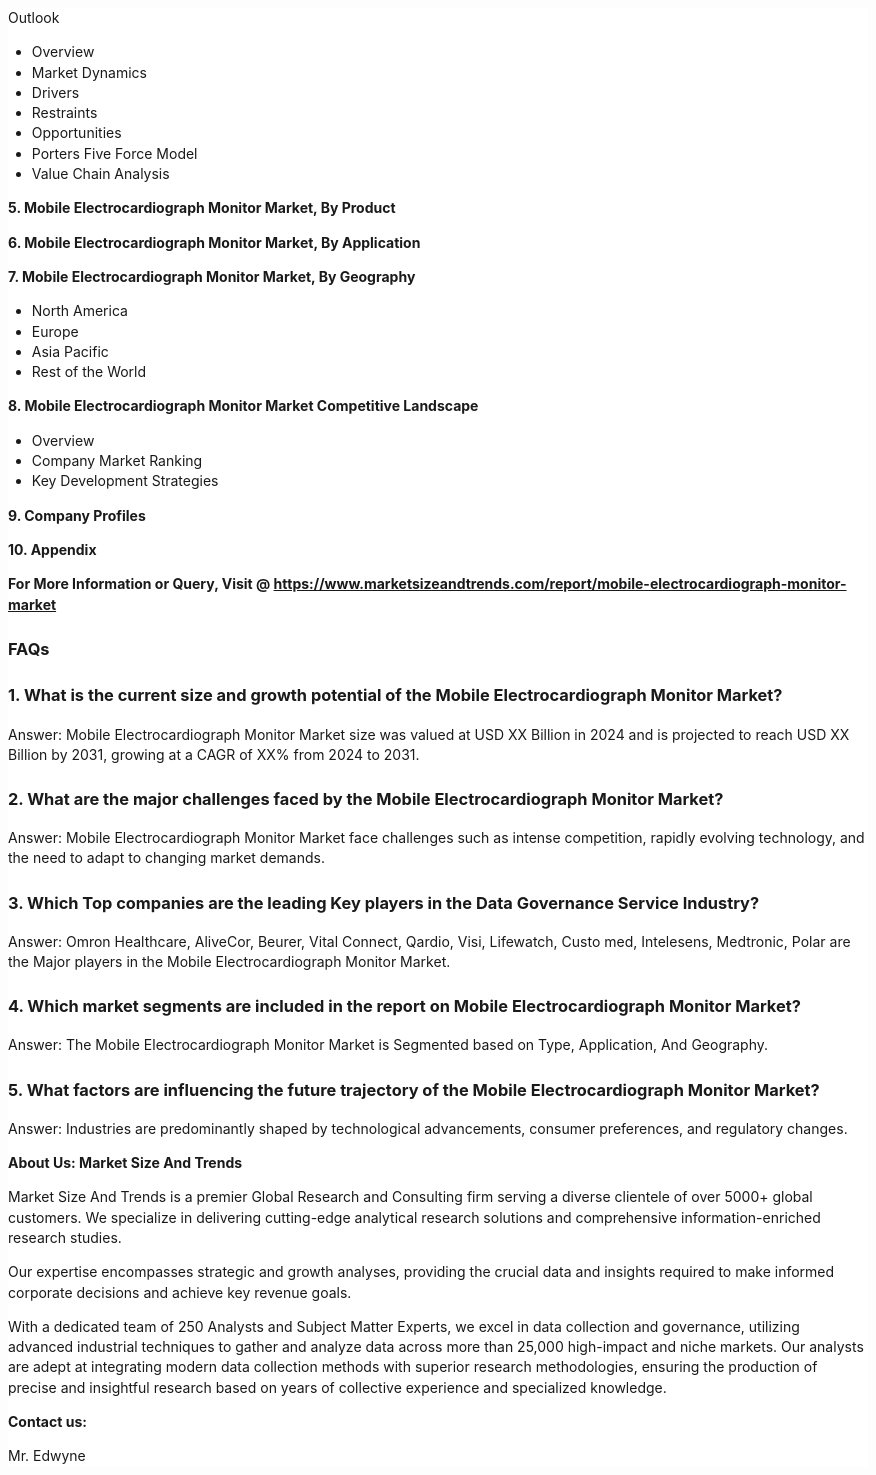 Outlook</span></strong></p></div><div class="" data-test-id=""><ul><li><span class="">Overview</span></li><li><span class="">Market Dynamics</span></li><li><span class="">Drivers</span></li><li><span class="">Restraints</span></li><li><span class="">Opportunities</span></li><li><span class="">Porters Five Force Model</span></li><li><span class="">Value Chain Analysis</span></li></ul></div><div class="" data-test-id=""><p><strong><span class="">5. Mobile Electrocardiograph Monitor Market, By Product</span></strong></p></div><div class="" data-test-id=""><p><strong><span class="">6. Mobile Electrocardiograph Monitor Market, By Application</span></strong></p></div><div class="" data-test-id=""><p><strong><span class="">7. Mobile Electrocardiograph Monitor Market, By Geography</span></strong></p></div><div class="" data-test-id=""><ul><li><span class="">North America</span></li><li><span class="">Europe</span></li><li><span class="">Asia Pacific</span></li><li><span class="">Rest of the World</span></li></ul></div><div class="" data-test-id=""><p><strong><span class="">8. Mobile Electrocardiograph Monitor Market Competitive Landscape</span></strong></p></div><div class="" data-test-id=""><ul><li><span class="">Overview</span></li><li><span class="">Company Market Ranking</span></li><li><span class="">Key Development Strategies</span></li></ul></div><div class="" data-test-id=""><p><strong><span class="">9. Company Profiles</span></strong></p></div><div class="" data-test-id=""><p><strong><span class="">10. Appendix</span></strong></p></div><div class="" data-test-id=""><p><strong><span class="">For More Information or Query, Visit @ <a href="https://www.marketsizeandtrends.com/report/mobile-electrocardiograph-monitor-market" target="_blank">https://www.marketsizeandtrends.com/report/mobile-electrocardiograph-monitor-market</a></span></strong></p></div><div class="" data-test-id=""><div class="article-main__content" data-test-id="publishing-text-block"><h3><strong><span class="">FAQs</span></strong></h3></div><div class="article-main__content" data-test-id="publishing-text-block"><h3><span class="">1. What is the current size and growth potential of the Mobile Electrocardiograph Monitor Market?</span></h3></div><div class="article-main__content" data-test-id="publishing-text-block"><p><span class="font-[700]">Answer</span><span class="">: Mobile Electrocardiograph Monitor Market size was valued at USD XX Billion in 2024 and is projected to reach USD XX Billion by 2031, growing at a CAGR of XX% from 2024 to 2031.</span></p></div><div class="article-main__content" data-test-id="publishing-text-block"><h3><span class="">2. What are the major challenges faced by the Mobile Electrocardiograph Monitor Market?</span></h3></div><div class="article-main__content" data-test-id="publishing-text-block"><p><span class="font-[700]">Answer</span><span class="">: Mobile Electrocardiograph Monitor Market face challenges such as intense competition, rapidly evolving technology, and the need to adapt to changing market demands.</span></p></div><div class="article-main__content" data-test-id="publishing-text-block"><h3><span class="">3. Which Top companies are the leading Key players in the Data Governance Service Industry?</span></h3></div><div class="article-main__content" data-test-id="publishing-text-block"><p><span class="font-[700]">Answer</span><span class="">: Omron Healthcare, AliveCor, Beurer, Vital Connect, Qardio, Visi, Lifewatch, Custo med, Intelesens, Medtronic, Polar are the Major players in the Mobile Electrocardiograph Monitor Market.</span></p></div><div class="article-main__content" data-test-id="publishing-text-block"><h3><span class="">4. Which market segments are included in the report on Mobile Electrocardiograph Monitor Market?</span></h3></div><div class="article-main__content" data-test-id="publishing-text-block"><p><span class="font-[700]">Answer</span><span class="">: The Mobile Electrocardiograph Monitor Market is Segmented based on Type, Application, And Geography.</span></p></div><div class="article-main__content" data-test-id="publishing-text-block"><h3><span class="">5. What factors are influencing the future trajectory of the Mobile Electrocardiograph Monitor Market?</span></h3></div><div class="article-main__content" data-test-id="publishing-text-block"><p><span class="font-[700]">Answer:</span><span class="">&nbsp;Industries are predominantly shaped by technological advancements, consumer preferences, and regulatory changes.</span></p></div><p><strong><span class="">About Us: Market Size And Trends</span></strong></p></div><div class="" data-test-id=""><p><span class="">Market Size And Trends is a premier Global Research and Consulting firm serving a diverse clientele of over 5000+ global customers. We specialize in delivering cutting-edge analytical research solutions and comprehensive information-enriched research studies.</span></p></div><div class="" data-test-id=""><p><span class="">Our expertise encompasses strategic and growth analyses, providing the crucial data and insights required to make informed corporate decisions and achieve key revenue goals.</span></p></div><div class="" data-test-id=""><p><span class="">With a dedicated team of 250 Analysts and Subject Matter Experts, we excel in data collection and governance, utilizing advanced industrial techniques to gather and analyze data across more than 25,000 high-impact and niche markets. Our analysts are adept at integrating modern data collection methods with superior research methodologies, ensuring the production of precise and insightful research based on years of collective experience and specialized knowledge.</span></p></div><div class="" data-test-id=""><p><strong><span class="">Contact us:</span></strong></p></div><div class="" data-test-id=""><p><span class="">Mr. Edwyne